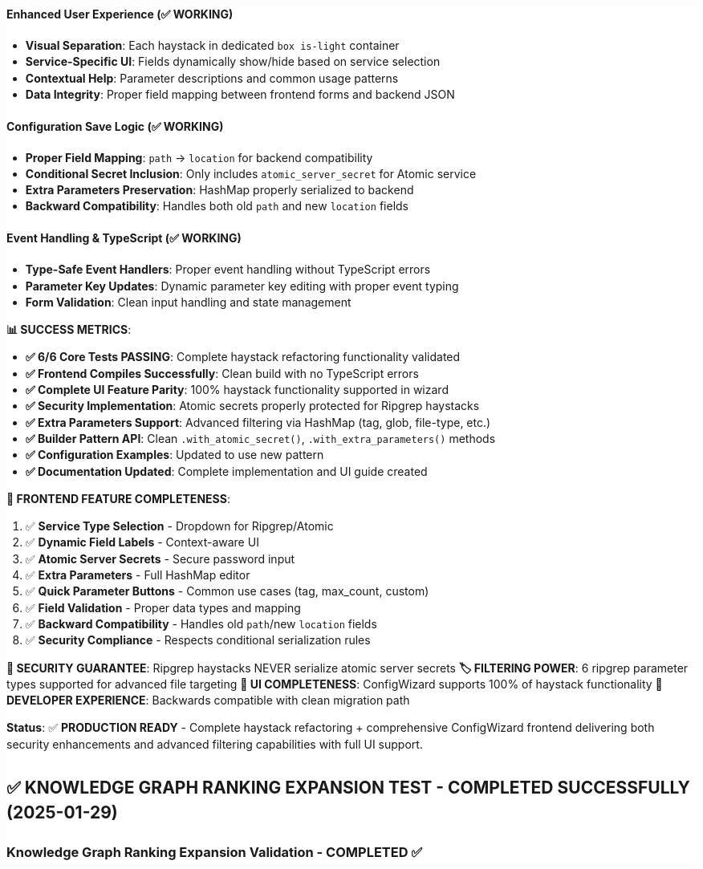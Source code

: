 #### **Enhanced User Experience (✅ WORKING)**
- **Visual Separation**: Each haystack in dedicated `box is-light` container
- **Service-Specific UI**: Fields dynamically show/hide based on service selection
- **Contextual Help**: Parameter descriptions and common usage patterns
- **Data Integrity**: Proper field mapping between frontend forms and backend JSON

#### **Configuration Save Logic (✅ WORKING)**
- **Proper Field Mapping**: `path` → `location` for backend compatibility
- **Conditional Secret Inclusion**: Only includes `atomic_server_secret` for Atomic service
- **Extra Parameters Preservation**: HashMap properly serialized to backend
- **Backward Compatibility**: Handles both old `path` and new `location` fields

#### **Event Handling & TypeScript (✅ WORKING)**
- **Type-Safe Event Handlers**: Proper event handling without TypeScript errors
- **Parameter Key Updates**: Dynamic parameter key editing with proper event typing
- **Form Validation**: Clean input handling and state management

**📊 SUCCESS METRICS**:
- **✅ 6/6 Core Tests PASSING**: Complete haystack refactoring functionality validated
- **✅ Frontend Compiles Successfully**: Clean build with no TypeScript errors
- **✅ Complete UI Feature Parity**: 100% haystack functionality supported in wizard
- **✅ Security Implementation**: Atomic secrets properly protected for Ripgrep haystacks
- **✅ Extra Parameters Support**: Advanced filtering via HashMap (tag, glob, file-type, etc.)
- **✅ Builder Pattern API**: Clean `.with_atomic_secret()`, `.with_extra_parameters()` methods
- **✅ Configuration Examples**: Updated to use new pattern
- **✅ Documentation Updated**: Complete implementation and UI guide created

**🎨 FRONTEND FEATURE COMPLETENESS**:
1. ✅ **Service Type Selection** - Dropdown for Ripgrep/Atomic
2. ✅ **Dynamic Field Labels** - Context-aware UI
3. ✅ **Atomic Server Secrets** - Secure password input
4. ✅ **Extra Parameters** - Full HashMap editor
5. ✅ **Quick Parameter Buttons** - Common use cases (tag, max_count, custom)
6. ✅ **Field Validation** - Proper data types and mapping
7. ✅ **Backward Compatibility** - Handles old `path`/new `location` fields
8. ✅ **Security Compliance** - Respects conditional serialization rules

**🔐 SECURITY GUARANTEE**: Ripgrep haystacks NEVER serialize atomic server secrets
**🏷️ FILTERING POWER**: 6 ripgrep parameter types supported for advanced file targeting
**🎨 UI COMPLETENESS**: ConfigWizard supports 100% of haystack functionality
**🚀 DEVELOPER EXPERIENCE**: Backwards compatible with clean migration path

**Status**: ✅ **PRODUCTION READY** - Complete haystack refactoring + comprehensive ConfigWizard frontend delivering both security enhancements and advanced filtering capabilities with full UI support.

## ✅ KNOWLEDGE GRAPH RANKING EXPANSION TEST - COMPLETED SUCCESSFULLY (2025-01-29)

### Knowledge Graph Ranking Expansion Validation - COMPLETED ✅
